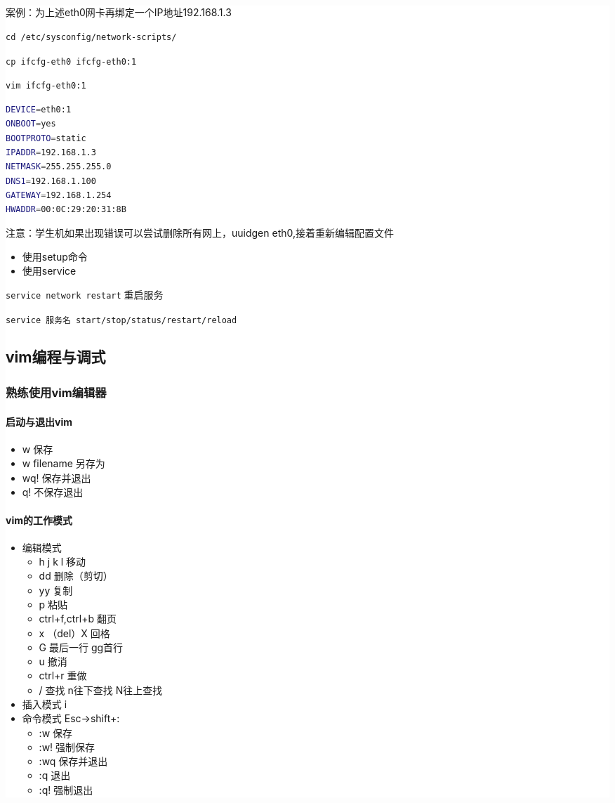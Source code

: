 案例：为上述eth0网卡再绑定一个IP地址192.168.1.3

`cd /etc/sysconfig/network-scripts/`

`cp ifcfg-eth0 ifcfg-eth0:1`

`vim ifcfg-eth0:1`

```bash
DEVICE=eth0:1
ONBOOT=yes
BOOTPROTO=static
IPADDR=192.168.1.3
NETMASK=255.255.255.0
DNS1=192.168.1.100
GATEWAY=192.168.1.254
HWADDR=00:0C:29:20:31:8B
```

注意：学生机如果出现错误可以尝试删除所有网上，uuidgen eth0,接着重新编辑配置文件

- 使用setup命令
- 使用service

`service network restart` 重启服务

`service 服务名 start/stop/status/restart/reload`

## vim编程与调式

### 熟练使用vim编辑器

#### 启动与退出vim

- w 保存
- w filename 另存为
- wq!  保存并退出
- q! 不保存退出

#### vim的工作模式

- 编辑模式
  - h j k l 移动 
  - dd 删除（剪切）
  - yy 复制
  - p 粘贴
  - ctrl+f,ctrl+b 翻页
  - x （del）X 回格
  - G 最后一行  gg首行
  - u 撤消
  - ctrl+r 重做
  - /  查找 n往下查找 N往上查找
- 插入模式 i
- 命令模式 Esc->shift+:
  - :w 保存
  - :w! 强制保存
  - :wq 保存并退出
  - :q 退出
  - :q! 强制退出
  